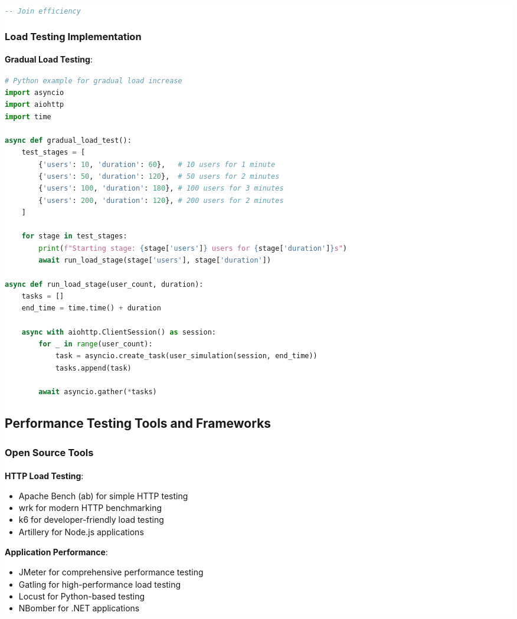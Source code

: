 ```sql
-- Join efficiency
```

### Load Testing Implementation

**Gradual Load Testing**:
```python
# Python example for gradual load increase
import asyncio
import aiohttp
import time

async def gradual_load_test():
    test_stages = [
        {'users': 10, 'duration': 60},   # 10 users for 1 minute
        {'users': 50, 'duration': 120},  # 50 users for 2 minutes
        {'users': 100, 'duration': 180}, # 100 users for 3 minutes
        {'users': 200, 'duration': 120}, # 200 users for 2 minutes
    ]
    
    for stage in test_stages:
        print(f"Starting stage: {stage['users']} users for {stage['duration']}s")
        await run_load_stage(stage['users'], stage['duration'])
        
async def run_load_stage(user_count, duration):
    tasks = []
    end_time = time.time() + duration
    
    async with aiohttp.ClientSession() as session:
        for _ in range(user_count):
            task = asyncio.create_task(user_simulation(session, end_time))
            tasks.append(task)
        
        await asyncio.gather(*tasks)
```

## Performance Testing Tools and Frameworks

### Open Source Tools

**HTTP Load Testing**:
- Apache Bench (ab) for simple HTTP testing
- wrk for modern HTTP benchmarking
- k6 for developer-friendly load testing
- Artillery for Node.js applications

**Application Performance**:
- JMeter for comprehensive performance testing
- Gatling for high-performance load testing
- Locust for Python-based testing
- NBomber for .NET applications

